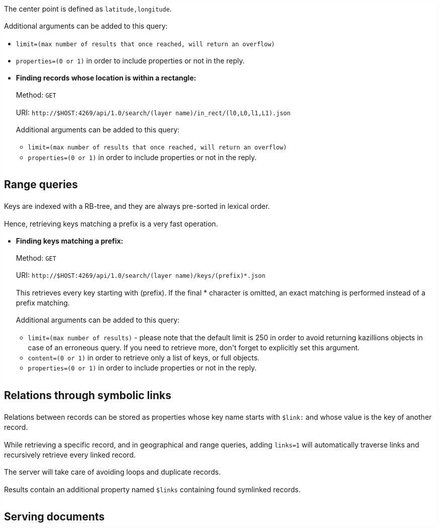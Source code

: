   The center point is defined as `latitude,longitude`.

  Additional arguments can be added to this query:
  
  * `limit=(max number of results that once reached, will return an overflow)`
  * `properties=(0 or 1)` in order to include properties or not in the reply.

* **Finding records whose location is within a rectangle:**

    Method: `GET`

    URI: `http://$HOST:4269/api/1.0/search/(layer name)/in_rect/(l0,L0,l1,L1).json`

  Additional arguments can be added to this query:
  
  * `limit=(max number of results that once reached, will return an overflow)`
  * `properties=(0 or 1)` in order to include properties or not in the reply.


Range queries
-------------

Keys are indexed with a RB-tree, and they are always pre-sorted in lexical order.

Hence, retrieving keys matching a prefix is a very fast operation.

* **Finding keys matching a prefix:**

    Method: `GET`

    URI: `http://$HOST:4269/api/1.0/search/(layer name)/keys/(prefix)*.json`

  This retrieves every key starting with (prefix). If the final * character
is omitted, an exact matching is performed instead of a prefix matching.

  Additional arguments can be added to this query:
  
  * `limit=(max number of results)` - please note that the default
limit is 250 in order to avoid returning kazillions objects in case of
an erroneous query. If you need to retrieve more, don't forget to
explicitly set this argument.
  * `content=(0 or 1)` in order to retrieve only a list of keys, or
full objects.
  * `properties=(0 or 1)` in order to include properties or not in the reply.


Relations through symbolic links
--------------------------------

Relations between records can be stored as properties whose key name starts with `$link:` and whose value is the key of another record.

While retrieving a specific record, and in geographical and range queries, adding `links=1` will automatically traverse links and recursively retrieve every linked record.

The server will take care of avoiding loops and duplicate records.

Results contain an additional property named `$links` containing found symlinked records.


Serving documents
-----------------
